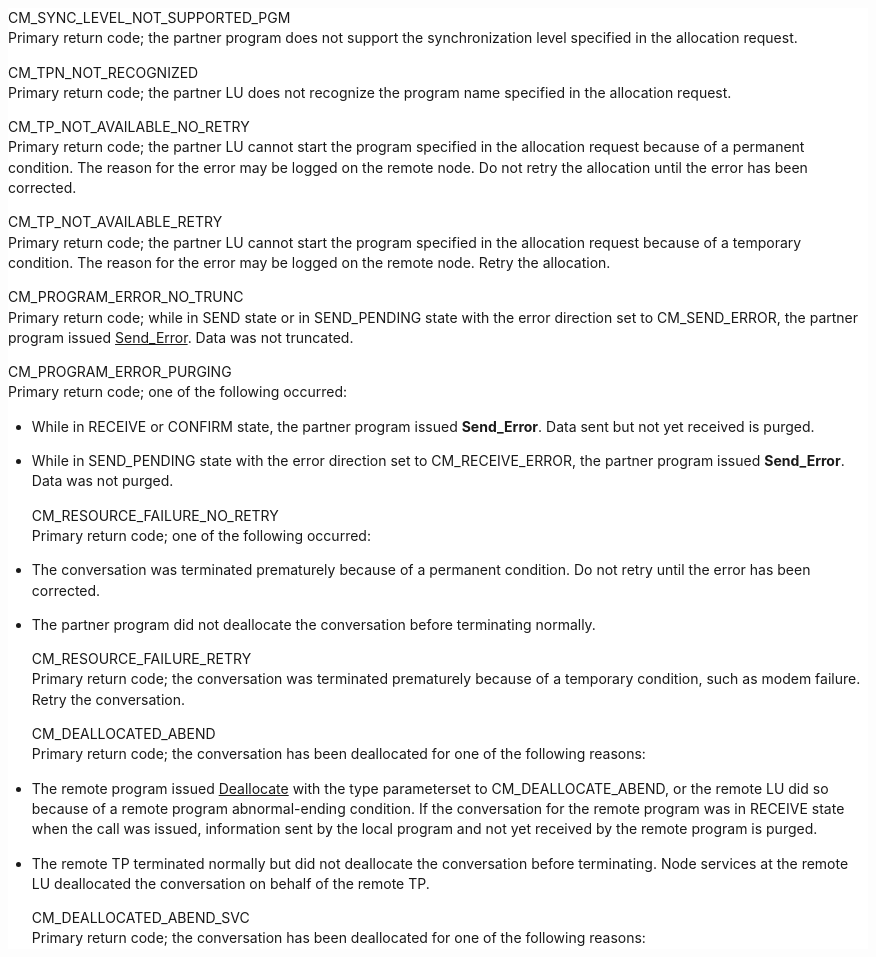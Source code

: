   CM_SYNC_LEVEL_NOT_SUPPORTED_PGM  
  Primary return code; the partner program does not support the synchronization level specified in the allocation request.  
  
  CM_TPN_NOT_RECOGNIZED  
  Primary return code; the partner LU does not recognize the program name specified in the allocation request.  
  
  CM_TP_NOT_AVAILABLE_NO_RETRY  
  Primary return code; the partner LU cannot start the program specified in the allocation request because of a permanent condition. The reason for the error may be logged on the remote node. Do not retry the allocation until the error has been corrected.  
  
  CM_TP_NOT_AVAILABLE_RETRY  
  Primary return code; the partner LU cannot start the program specified in the allocation request because of a temporary condition. The reason for the error may be logged on the remote node. Retry the allocation.  
  
  CM_PROGRAM_ERROR_NO_TRUNC  
  Primary return code; while in SEND state or in SEND_PENDING state with the error direction set to CM_SEND_ERROR, the partner program issued [Send_Error](../core/send-error-cpi-c-2.md). Data was not truncated.  
  
  CM_PROGRAM_ERROR_PURGING  
  Primary return code; one of the following occurred:  
  
- While in RECEIVE or CONFIRM state, the partner program issued **Send_Error**. Data sent but not yet received is purged.  
  
- While in SEND_PENDING state with the error direction set to CM_RECEIVE_ERROR, the partner program issued **Send_Error**. Data was not purged.  
  
  CM_RESOURCE_FAILURE_NO_RETRY  
  Primary return code; one of the following occurred:  
  
- The conversation was terminated prematurely because of a permanent condition. Do not retry until the error has been corrected.  
  
- The partner program did not deallocate the conversation before terminating normally.  
  
  CM_RESOURCE_FAILURE_RETRY  
  Primary return code; the conversation was terminated prematurely because of a temporary condition, such as modem failure. Retry the conversation.  
  
  CM_DEALLOCATED_ABEND  
  Primary return code; the conversation has been deallocated for one of the following reasons:  
  
- The remote program issued [Deallocate](../core/deallocate-cpi-c-1.md) with the type parameterset to CM_DEALLOCATE_ABEND, or the remote LU did so because of a remote program abnormal-ending condition. If the conversation for the remote program was in RECEIVE state when the call was issued, information sent by the local program and not yet received by the remote program is purged.  
  
- The remote TP terminated normally but did not deallocate the conversation before terminating. Node services at the remote LU deallocated the conversation on behalf of the remote TP.  
  
  CM_DEALLOCATED_ABEND_SVC  
  Primary return code; the conversation has been deallocated for one of the following reasons:  
  